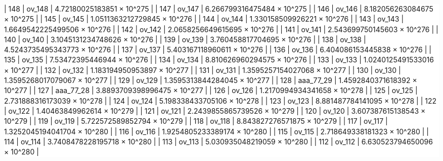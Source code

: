 | 148 | ov_148 | 4.72180025183851 × 10^275 |
| 147 | ov_147 | 6.266799316475484 × 10^275 |
| 146 | ov_146 | 8.182056263084675 × 10^275 |
| 145 | ov_145 | 1.0511363212729845 × 10^276 |
| 144 | ov_144 | 1.330158509926221 × 10^276 |
| 143 | ov_143 | 1.6649542225499506 × 10^276 |
| 142 | ov_142 | 2.0658256649615695 × 10^276 |
| 141 | ov_141 | 2.543699750145603 × 10^276 |
| 140 | ov_140 | 3.1045131234748626 × 10^276 |
| 139 | ov_139 | 3.760458817704695 × 10^276 |
| 138 | ov_138 | 4.5243735495343773 × 10^276 |
| 137 | ov_137 | 5.403167118960611 × 10^276 |
| 136 | ov_136 | 6.404086153445838 × 10^276 |
| 135 | ov_135 | 7.53472395446944 × 10^276 |
| 134 | ov_134 | 8.810626960294575 × 10^276 |
| 133 | ov_133 | 1.0240125491533016 × 10^277 |
| 132 | ov_132 | 1.183194950953897 × 10^277 |
| 131 | ov_131 | 1.3595257154027068 × 10^277 |
| 130 | ov_130 | 1.3595268017079067 × 10^277 |
| 129 | ov_129 | 1.3595313844284045 × 10^277 |
| 128 | aaa_77_29 | 1.4592840371618392 × 10^277 |
| 127 | aaa_77_28 | 3.8893709398996475 × 10^277 |
| 126 | ov_126 | 1.2170994934341658 × 10^278 |
| 125 | ov_125 | 2.731888316173039 × 10^278 |
| 124 | ov_124 | 5.198338433705106 × 10^278 |
| 123 | ov_123 | 8.881487784141095 × 10^278 |
| 122 | ov_122 | 1.40463849962614 × 10^279 |
| 121 | ov_121 | 2.2439855865739526 × 10^279 |
| 120 | ov_120 | 3.607387615138543 × 10^279 |
| 119 | ov_119 | 5.722572589852794 × 10^279 |
| 118 | ov_118 | 8.843827276571875 × 10^279 |
| 117 | ov_117 | 1.3252045194041704 × 10^280 |
| 116 | ov_116 | 1.9254805233389174 × 10^280 |
| 115 | ov_115 | 2.718649338181323 × 10^280 |
| 114 | ov_114 | 3.7408478228195718 × 10^280 |
| 113 | ov_113 | 5.030935048219059 × 10^280 |
| 112 | ov_112 | 6.630523794650096 × 10^280 |